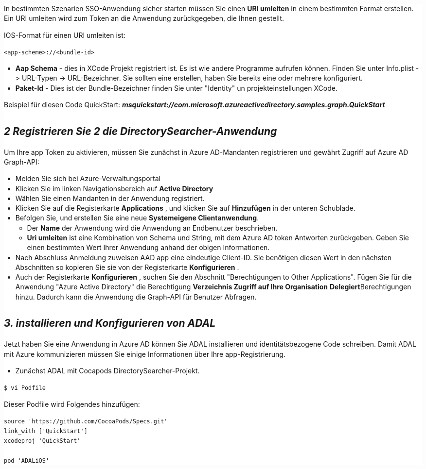 In bestimmten Szenarien SSO-Anwendung sicher starten müssen Sie einen **URI umleiten** in einem bestimmten Format erstellen. Ein URI umleiten wird zum Token an die Anwendung zurückgegeben, die Ihnen gestellt.

IOS-Format für einen URI umleiten ist:

```
<app-scheme>://<bundle-id>
```

-   **Aap Schema** - dies in XCode Projekt registriert ist. Es ist wie andere Programme aufrufen können. Finden Sie unter Info.plist -> URL-Typen -> URL-Bezeichner. Sie sollten eine erstellen, haben Sie bereits eine oder mehrere konfiguriert.
-   **Paket-Id** - Dies ist der Bundle-Bezeichner finden Sie unter "Identity" un projekteinstellungen XCode.

Beispiel für diesen Code QuickStart: ***msquickstart://com.microsoft.azureactivedirectory.samples.graph.QuickStart***

## <a name="2-register-the-directorysearcher-application"></a>*2 Registrieren Sie 2 die DirectorySearcher-Anwendung*
Um Ihre app Token zu aktivieren, müssen Sie zunächst in Azure AD-Mandanten registrieren und gewährt Zugriff auf Azure AD Graph-API:

-   Melden Sie sich bei Azure-Verwaltungsportal
-   Klicken Sie im linken Navigationsbereich auf **Active Directory**
-   Wählen Sie einen Mandanten in der Anwendung registriert.
-   Klicken Sie auf die Registerkarte **Applications** , und klicken Sie auf **Hinzufügen** in der unteren Schublade.
-   Befolgen Sie, und erstellen Sie eine neue **Systemeigene Clientanwendung**.
    -   Der **Name** der Anwendung wird die Anwendung an Endbenutzer beschrieben.
    -   **Uri umleiten** ist eine Kombination von Schema und String, mit dem Azure AD token Antworten zurückgeben.  Geben Sie einen bestimmten Wert Ihrer Anwendung anhand der obigen Informationen.
-   Nach Abschluss Anmeldung zuweisen AAD app eine eindeutige Client-ID.  Sie benötigen diesen Wert in den nächsten Abschnitten so kopieren Sie sie von der Registerkarte **Konfigurieren** .
- Auch der Registerkarte **Konfigurieren** , suchen Sie den Abschnitt "Berechtigungen to Other Applications".  Fügen Sie für die Anwendung "Azure Active Directory" die Berechtigung **Verzeichnis Zugriff auf Ihre Organisation** **Delegiert**Berechtigungen hinzu.  Dadurch kann die Anwendung die Graph-API für Benutzer Abfragen.

## <a name="3-install--configure-adal"></a>*3. installieren und Konfigurieren von ADAL*
Jetzt haben Sie eine Anwendung in Azure AD können Sie ADAL installieren und identitätsbezogene Code schreiben.  Damit ADAL mit Azure kommunizieren müssen Sie einige Informationen über Ihre app-Registrierung.
-   Zunächst ADAL mit Cocapods DirectorySearcher-Projekt.

```
$ vi Podfile
```
Dieser Podfile wird Folgendes hinzufügen:

```
source 'https://github.com/CocoaPods/Specs.git'
link_with ['QuickStart']
xcodeproj 'QuickStart'

pod 'ADALiOS'
```
